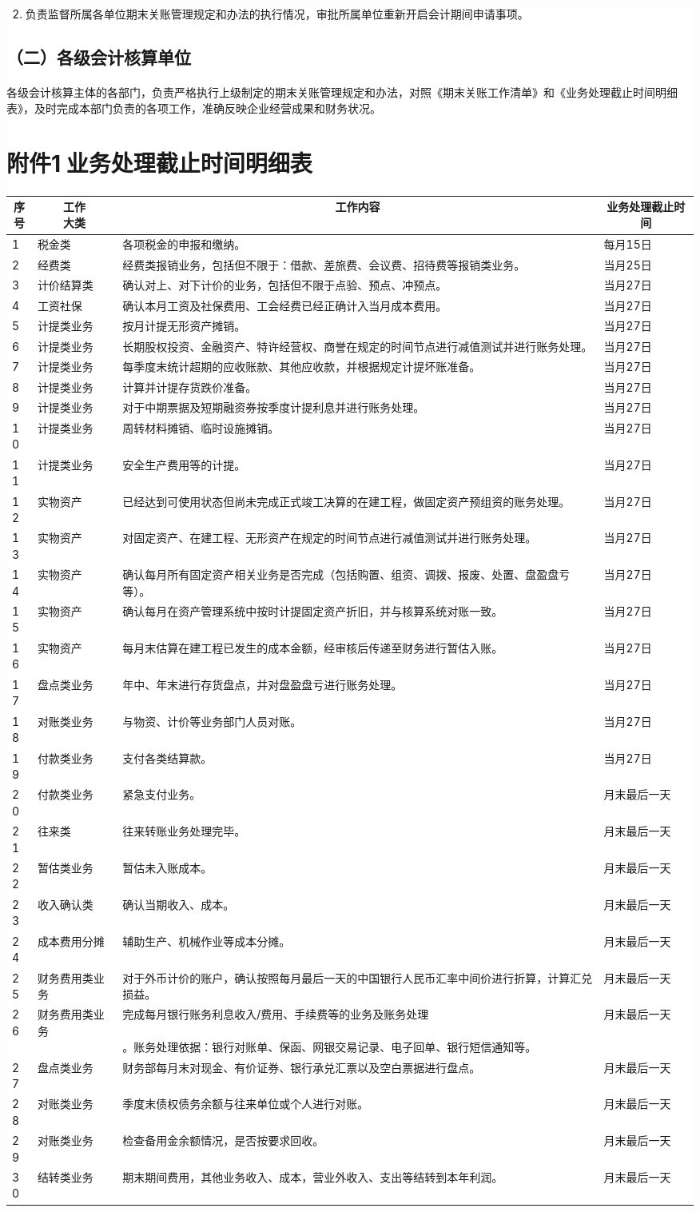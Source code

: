 2. 负责监督所属各单位期末关账管理规定和办法的执行情况，审批所属单位重新开启会计期间申请事项。


## （二）各级会计核算单位

各级会计核算主体的各部门，负责严格执行上级制定的期末关账管理规定和办法，对照《期末关账工作清单》和《业务处理截止时间明细表》，及时完成本部门负责的各项工作，准确反映企业经营成果和财务状况。


# 附件1  业务处理截止时间明细表
|序<br>号|工作<br>大类|工作内容|业务处理截止时间|
|---|---|---|---|
|1|税金类|各项税金的申报和缴纳。|每月15日|
|2|经费类|经费类报销业务，包括但不限于：借款、差旅费、会议费、招待费等报销类业务。|当月25日|
|3|计价结算类|确认对上、对下计价的业务，包括但不限于点验、预点、冲预点。|当月27日|
|4|工资社保|确认本月工资及社保费用、工会经费已经正确计入当月成本费用。|当月27日|
|5|计提类业务|按月计提无形资产摊销。|当月27日|
|6|计提类业务|长期股权投资、金融资产、特许经营权、商誉在规定的时间节点进行减值测试并进行账务处理。|当月27日|
|7|计提类业务|每季度末统计超期的应收账款、其他应收款，并根据规定计提坏账准备。|当月27日|
|8|计提类业务|计算并计提存货跌价准备。|当月27日|
|9|计提类业务|对于中期票据及短期融资券按季度计提利息并进行账务处理。|当月27日|
|10|计提类业务|周转材料摊销、临时设施摊销。|当月27日|
|11|计提类业务|安全生产费用等的计提。|当月27日|
|12|实物资产|已经达到可使用状态但尚未完成正式竣工决算的在建工程，做固定资产预组资的账务处理。|当月27日|
|13|实物资产|对固定资产、在建工程、无形资产在规定的时间节点进行减值测试并进行账务处理。|当月27日|
|14|实物资产|确认每月所有固定资产相关业务是否完成（包括购置、组资、调拨、报废、处置、盘盈盘亏等）。|当月27日|
|15|实物资产|确认每月在资产管理系统中按时计提固定资产折旧，并与核算系统对账一致。|当月27日|
|16|实物资产|每月末估算在建工程已发生的成本金额，经审核后传递至财务进行暂估入账。|当月27日|
|17|盘点类业务|年中、年末进行存货盘点，并对盘盈盘亏进行账务处理。|当月27日|
|18|对账类业务|与物资、计价等业务部门人员对账。|当月27日|
|19|付款类业务|支付各类结算款。|当月27日|
|20|付款类业务|紧急支付业务。|月末最后一天|
|21|往来类|往来转账业务处理完毕。|月末最后一天|
|22|暂估类业务|暂估未入账成本。|月末最后一天|
|23|收入确认类|确认当期收入、成本。|月末最后一天|
|24|成本费用分摊|辅助生产、机械作业等成本分摊。|月末最后一天|
|25|财务费用类业务|对于外币计价的账户，确认按照每月最后一天的中国银行人民币汇率中间价进行折算，计算汇兑损益。|月末最后一天|
|26|财务费用类业务|完成每月银行账务利息收入/费用、手续费等的业务及账务处理<br><br>。账务处理依据：银行对账单、保函、网银交易记录、电子回单、银行短信通知等。|月末最后一天|
|27|盘点类业务|财务部每月末对现金、有价证券、银行承兑汇票以及空白票据进行盘点。|月末最后一天|
|28|对账类业务|季度末债权债务余额与往来单位或个人进行对账。|月末最后一天|
|29|对账类业务|检查备用金余额情况，是否按要求回收。|月末最后一天|
|30|结转类业务|期末期间费用，其他业务收入、成本，营业外收入、支出等结转到本年利润。|月末最后一天|
